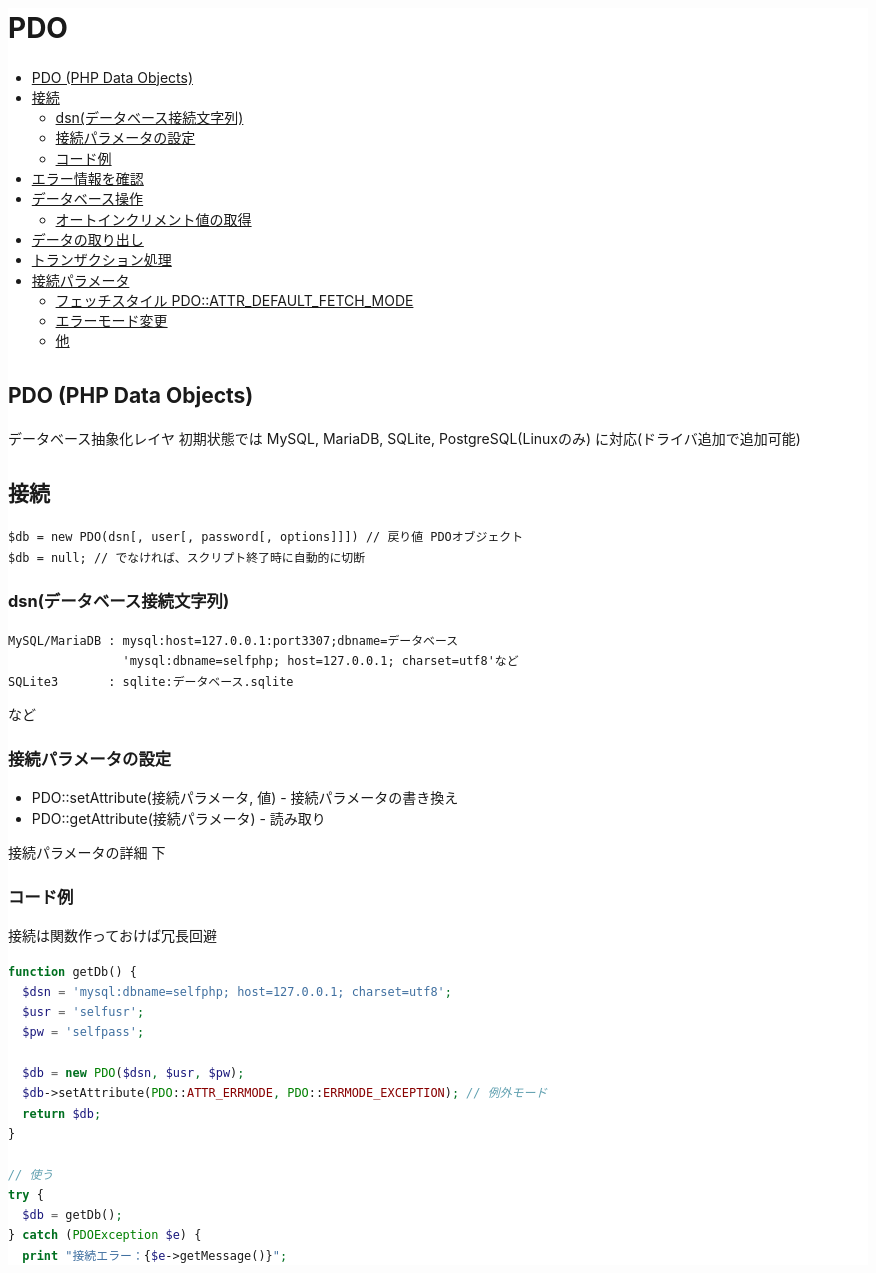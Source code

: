# PDO

- [PDO (PHP Data Objects)](#pdo-php-data-objects)
- [接続](#接続)
  - [dsn(データベース接続文字列)](#dsnデータベース接続文字列)
  - [接続パラメータの設定](#接続パラメータの設定)
  - [コード例](#コード例)
- [エラー情報を確認](#エラー情報を確認)
- [データベース操作](#データベース操作)
  - [オートインクリメント値の取得](#オートインクリメント値の取得)
- [データの取り出し](#データの取り出し)
- [トランザクション処理](#トランザクション処理)
- [接続パラメータ](#接続パラメータ)
  - [フェッチスタイル PDO::ATTR_DEFAULT_FETCH_MODE](#フェッチスタイル-pdoattr_default_fetch_mode)
  - [エラーモード変更](#エラーモード変更)
  - [他](#他)

## PDO (PHP Data Objects)
データベース抽象化レイヤ
初期状態では MySQL, MariaDB, SQLite, PostgreSQL(Linuxのみ) に対応(ドライバ追加で追加可能)

## 接続
```
$db = new PDO(dsn[, user[, password[, options]]]) // 戻り値 PDOオブジェクト
$db = null; // でなければ、スクリプト終了時に自動的に切断
```

### dsn(データベース接続文字列)
```
MySQL/MariaDB : mysql:host=127.0.0.1:port3307;dbname=データベース
                'mysql:dbname=selfphp; host=127.0.0.1; charset=utf8'など
SQLite3       : sqlite:データベース.sqlite
```
など

### 接続パラメータの設定

* PDO::setAttribute(接続パラメータ, 値)
\- 接続パラメータの書き換え
* PDO::getAttribute(接続パラメータ)
\- 読み取り

接続パラメータの詳細 下

### コード例

接続は関数作っておけば冗長回避
```php
function getDb() {
  $dsn = 'mysql:dbname=selfphp; host=127.0.0.1; charset=utf8';
  $usr = 'selfusr';
  $pw = 'selfpass';

  $db = new PDO($dsn, $usr, $pw);
  $db->setAttribute(PDO::ATTR_ERRMODE, PDO::ERRMODE_EXCEPTION); // 例外モード
  return $db;
}

// 使う
try {
  $db = getDb();
} catch (PDOException $e) {
  print "接続エラー：{$e->getMessage()}";
```
